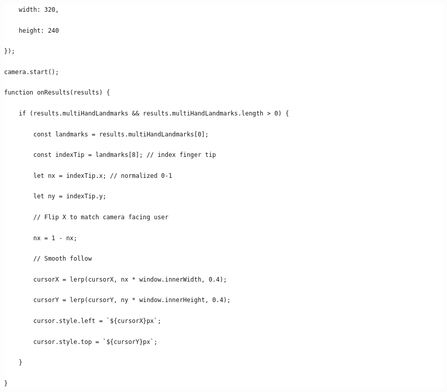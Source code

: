         width: 320,

        height: 240

    });

    camera.start();

    function onResults(results) {

        if (results.multiHandLandmarks && results.multiHandLandmarks.length > 0) {

            const landmarks = results.multiHandLandmarks[0];

            const indexTip = landmarks[8]; // index finger tip

            let nx = indexTip.x; // normalized 0-1

            let ny = indexTip.y;

            // Flip X to match camera facing user

            nx = 1 - nx;

            // Smooth follow

            cursorX = lerp(cursorX, nx * window.innerWidth, 0.4);

            cursorY = lerp(cursorY, ny * window.innerHeight, 0.4);

            cursor.style.left = `${cursorX}px`;

            cursor.style.top = `${cursorY}px`;

        }

    }

</script>
